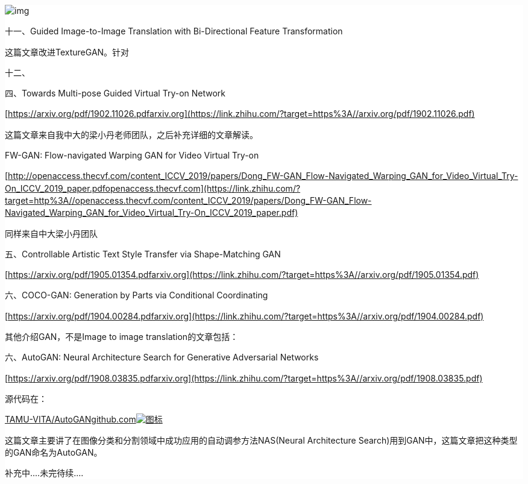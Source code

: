 ![img](https://tva1.sinaimg.cn/large/006y8mN6ly1g8l23t4ti7j30hs09hac6.jpg)

十一、Guided Image-to-Image Translation with Bi-Directional Feature Transformation

这篇文章改进TextureGAN。针对



十二、

四、Towards Multi-pose Guided Virtual Try-on Network

[https://arxiv.org/pdf/1902.11026.pdfarxiv.org](https://link.zhihu.com/?target=https%3A//arxiv.org/pdf/1902.11026.pdf)

这篇文章来自我中大的梁小丹老师团队，之后补充详细的文章解读。

FW-GAN: Flow-navigated Warping GAN for Video Virtual Try-on

[http://openaccess.thecvf.com/content_ICCV_2019/papers/Dong_FW-GAN_Flow-Navigated_Warping_GAN_for_Video_Virtual_Try-On_ICCV_2019_paper.pdfopenaccess.thecvf.com](https://link.zhihu.com/?target=http%3A//openaccess.thecvf.com/content_ICCV_2019/papers/Dong_FW-GAN_Flow-Navigated_Warping_GAN_for_Video_Virtual_Try-On_ICCV_2019_paper.pdf)

同样来自中大梁小丹团队



五、Controllable Artistic Text Style Transfer via Shape-Matching GAN

[https://arxiv.org/pdf/1905.01354.pdfarxiv.org](https://link.zhihu.com/?target=https%3A//arxiv.org/pdf/1905.01354.pdf)

六、COCO-GAN: Generation by Parts via Conditional Coordinating

[https://arxiv.org/pdf/1904.00284.pdfarxiv.org](https://link.zhihu.com/?target=https%3A//arxiv.org/pdf/1904.00284.pdf)







其他介绍GAN，不是Image to image translation的文章包括：

六、AutoGAN: Neural Architecture Search for Generative Adversarial Networks

[https://arxiv.org/pdf/1908.03835.pdfarxiv.org](https://link.zhihu.com/?target=https%3A//arxiv.org/pdf/1908.03835.pdf)

源代码在：

[TAMU-VITA/AutoGANgithub.com![图标](https://tva1.sinaimg.cn/large/006y8mN6ly1g8l23sizgkj303c03c744.jpg)](https://link.zhihu.com/?target=https%3A//github.com/TAMU-VITA/AutoGAN)

这篇文章主要讲了在图像分类和分割领域中成功应用的自动调参方法NAS(Neural Architecture Search)用到GAN中，这篇文章把这种类型的GAN命名为AutoGAN。

补充中....未完待续....